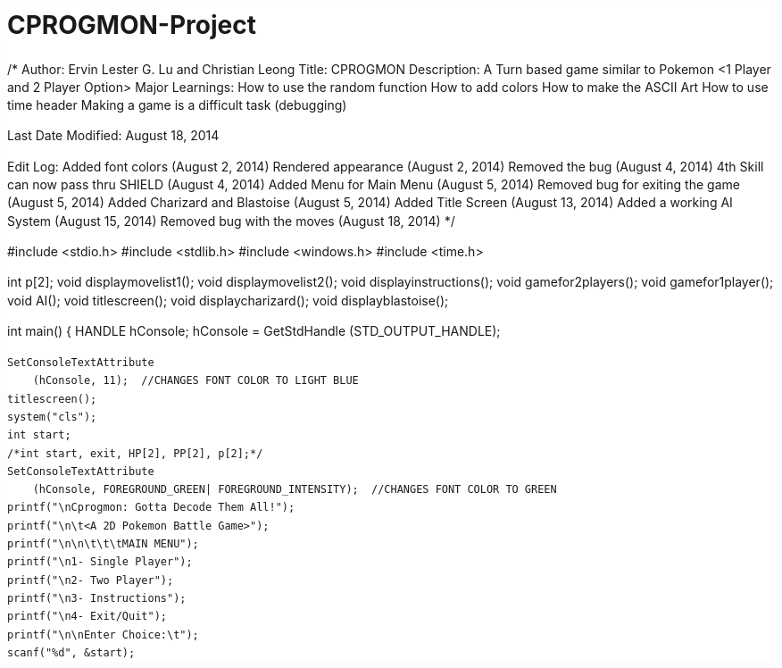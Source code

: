 CPROGMON-Project
================
/*
Author: Ervin Lester G. Lu and Christian Leong
Title: CPROGMON
Description: A Turn based game similar to Pokemon <1 Player and 2 Player Option>
Major Learnings: How to use the random function
                 How to add colors
                 How to make the ASCII Art
                 How to use time header
                 Making a game is a difficult task (debugging)
                 
Last Date Modified: August 18, 2014

Edit Log:  Added font colors (August 2, 2014)
           Rendered appearance (August 2, 2014)
           Removed the bug <infinite loop> (August 4, 2014) 
           4th Skill can now pass thru SHIELD (August 4, 2014)
           Added Menu for Main Menu (August 5, 2014)
           Removed bug for exiting the game (August 5, 2014)
           Added Charizard and Blastoise (August 5, 2014)
           Added Title Screen (August 13, 2014)
           Added a working AI System (August 15, 2014)
           Removed bug with the moves (August 18, 2014)
*/

#include <stdio.h>
#include <stdlib.h>
#include <windows.h>
#include <time.h>

int p[2];
void displaymovelist1();
void displaymovelist2();
void displayinstructions();
void gamefor2players();
void gamefor1player();
void AI();
void titlescreen();
void displaycharizard();
void displayblastoise();

int main()
{
    HANDLE hConsole;
    hConsole = GetStdHandle (STD_OUTPUT_HANDLE);
    
    SetConsoleTextAttribute
        (hConsole, 11);  //CHANGES FONT COLOR TO LIGHT BLUE
    titlescreen();
    system("cls");
    int start;
    /*int start, exit, HP[2], PP[2], p[2];*/
    SetConsoleTextAttribute
        (hConsole, FOREGROUND_GREEN| FOREGROUND_INTENSITY);  //CHANGES FONT COLOR TO GREEN
    printf("\nCprogmon: Gotta Decode Them All!");
    printf("\n\t<A 2D Pokemon Battle Game>");
    printf("\n\n\t\t\tMAIN MENU");
    printf("\n1- Single Player");
    printf("\n2- Two Player");
    printf("\n3- Instructions");
    printf("\n4- Exit/Quit");
    printf("\n\nEnter Choice:\t");
    scanf("%d", &start);
